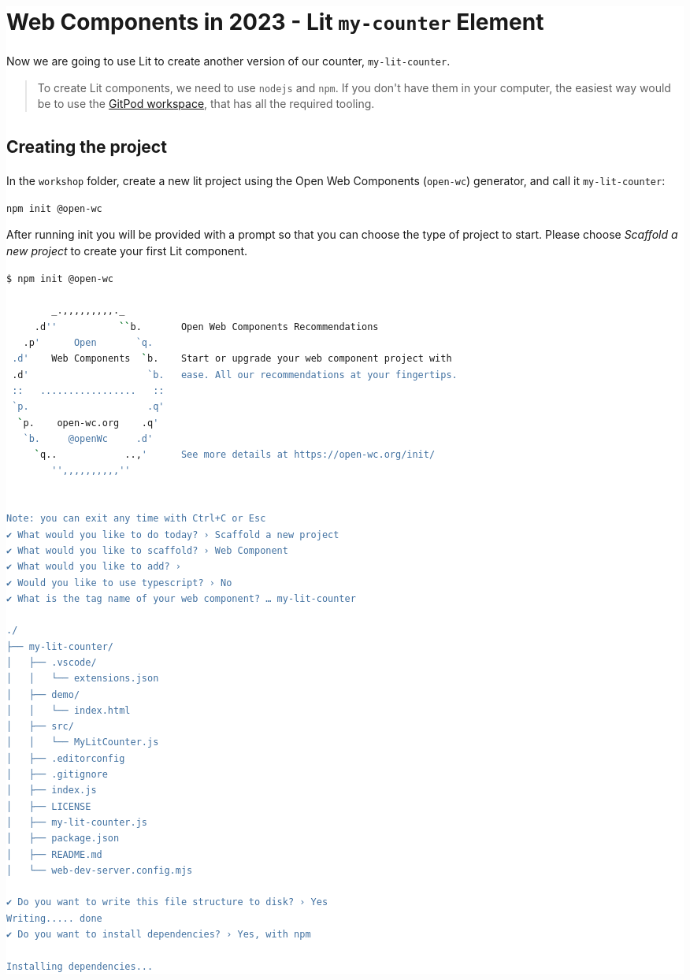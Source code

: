 # Web Components in 2023 - Lit `my-counter` Element

Now we are going to use Lit to create another version of our counter, `my-lit-counter`.

> To create Lit components, we need to use `nodejs` and `npm`. If you don't have them in your computer, the easiest way would be to use the [GitPod workspace](https://gitpod.io/#https://github.com/LostInBrittany/web-components-in-2023.git), that has all the required tooling.

## Creating the project

In the `workshop` folder, create a new lit project using the Open Web Components (`open-wc`) generator, and call it `my-lit-counter`:

```bash
npm init @open-wc
```

After running init you will be provided with a prompt so that you can choose the type of project to start. Please choose *Scaffold a new project* to create your first Lit component.

```bash
$ npm init @open-wc

        _.,,,,,,,,,._
     .d''           ``b.       Open Web Components Recommendations
   .p'      Open       `q.
 .d'    Web Components  `b.    Start or upgrade your web component project with
 .d'                     `b.   ease. All our recommendations at your fingertips.
 ::   .................   ::
 `p.                     .q'
  `p.    open-wc.org    .q'
   `b.     @openWc     .d'
     `q..            ..,'      See more details at https://open-wc.org/init/
        '',,,,,,,,,,''


Note: you can exit any time with Ctrl+C or Esc
✔ What would you like to do today? › Scaffold a new project
✔ What would you like to scaffold? › Web Component
✔ What would you like to add? ›
✔ Would you like to use typescript? › No
✔ What is the tag name of your web component? … my-lit-counter

./
├── my-lit-counter/
│   ├── .vscode/
│   │   └── extensions.json
│   ├── demo/
│   │   └── index.html
│   ├── src/
│   │   └── MyLitCounter.js
│   ├── .editorconfig
│   ├── .gitignore
│   ├── index.js
│   ├── LICENSE
│   ├── my-lit-counter.js
│   ├── package.json
│   ├── README.md
│   └── web-dev-server.config.mjs

✔ Do you want to write this file structure to disk? › Yes
Writing..... done
✔ Do you want to install dependencies? › Yes, with npm

Installing dependencies...
```
